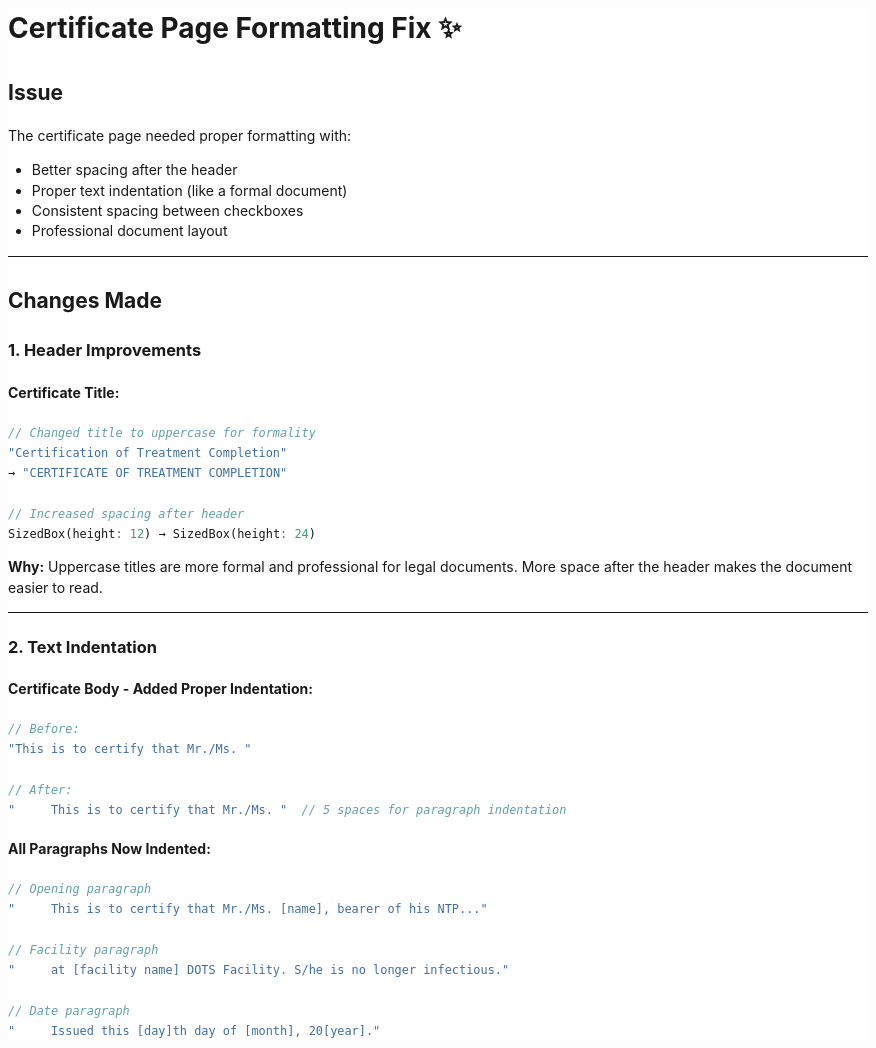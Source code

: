 # Certificate Page Formatting Fix ✨

## Issue
The certificate page needed proper formatting with:
- Better spacing after the header
- Proper text indentation (like a formal document)
- Consistent spacing between checkboxes
- Professional document layout

---

## Changes Made

### **1. Header Improvements**

#### **Certificate Title:**
```dart
// Changed title to uppercase for formality
"Certification of Treatment Completion" 
→ "CERTIFICATE OF TREATMENT COMPLETION"

// Increased spacing after header
SizedBox(height: 12) → SizedBox(height: 24)
```

**Why:** Uppercase titles are more formal and professional for legal documents. More space after the header makes the document easier to read.

---

### **2. Text Indentation**

#### **Certificate Body - Added Proper Indentation:**
```dart
// Before:
"This is to certify that Mr./Ms. "

// After:
"     This is to certify that Mr./Ms. "  // 5 spaces for paragraph indentation
```

#### **All Paragraphs Now Indented:**
```dart
// Opening paragraph
"     This is to certify that Mr./Ms. [name], bearer of his NTP..."

// Facility paragraph
"     at [facility name] DOTS Facility. S/he is no longer infectious."

// Date paragraph
"     Issued this [day]th day of [month], 20[year]."
```
